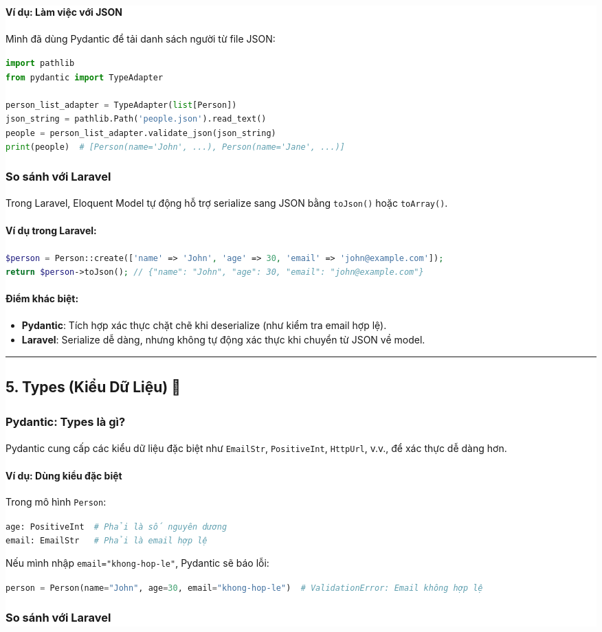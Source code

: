 #### Ví dụ: Làm việc với JSON

Mình đã dùng Pydantic để tải danh sách người từ file JSON:

```python
import pathlib
from pydantic import TypeAdapter

person_list_adapter = TypeAdapter(list[Person])
json_string = pathlib.Path('people.json').read_text()
people = person_list_adapter.validate_json(json_string)
print(people)  # [Person(name='John', ...), Person(name='Jane', ...)]
```

### So sánh với Laravel

Trong Laravel, Eloquent Model tự động hỗ trợ serialize sang JSON bằng `toJson()` hoặc `toArray()`.

#### Ví dụ trong Laravel:

```php
$person = Person::create(['name' => 'John', 'age' => 30, 'email' => 'john@example.com']);
return $person->toJson(); // {"name": "John", "age": 30, "email": "john@example.com"}
```

#### Điểm khác biệt:

- **Pydantic**: Tích hợp xác thực chặt chẽ khi deserialize (như kiểm tra email hợp lệ).
- **Laravel**: Serialize dễ dàng, nhưng không tự động xác thực khi chuyển từ JSON về model.

---

## 5. Types (Kiểu Dữ Liệu) 📏

### Pydantic: Types là gì?

Pydantic cung cấp các kiểu dữ liệu đặc biệt như `EmailStr`, `PositiveInt`, `HttpUrl`, v.v., để xác thực dễ dàng hơn.

#### Ví dụ: Dùng kiểu đặc biệt

Trong mô hình `Person`:

```python
age: PositiveInt  # Phải là số nguyên dương
email: EmailStr   # Phải là email hợp lệ
```

Nếu mình nhập `email="khong-hop-le"`, Pydantic sẽ báo lỗi:

```python
person = Person(name="John", age=30, email="khong-hop-le")  # ValidationError: Email không hợp lệ
```

### So sánh với Laravel
